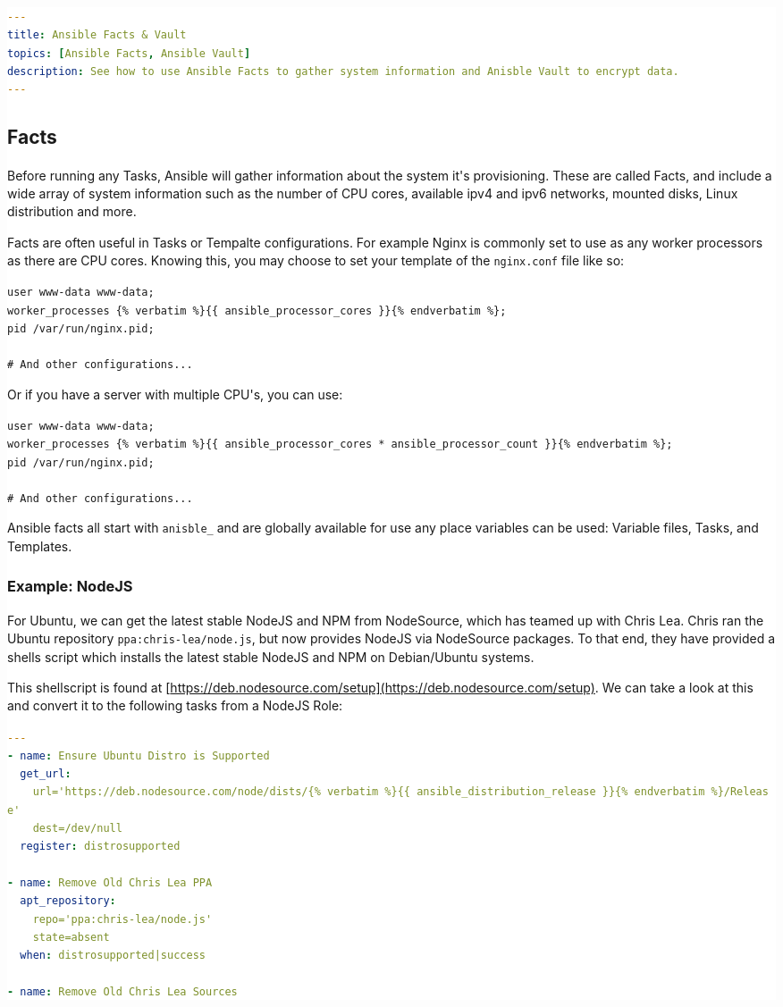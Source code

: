 ```yaml
---
title: Ansible Facts & Vault
topics: [Ansible Facts, Ansible Vault]
description: See how to use Ansible Facts to gather system information and Anisble Vault to encrypt data.
---
```


<a name="ansible_facts" id="ansible_facts"></a>
## Facts

Before running any Tasks, Ansible will gather information about the system it's provisioning. These are called Facts, and include a wide array of system information such as the number of CPU cores, available ipv4 and ipv6 networks, mounted disks, Linux distribution and more.

Facts are often useful in Tasks or Tempalte configurations. For example Nginx is commonly set to use as any worker processors as there are CPU cores. Knowing this, you may choose to set your template of the `nginx.conf` file like so:

```nginx
user www-data www-data;
worker_processes {% verbatim %}{{ ansible_processor_cores }}{% endverbatim %};
pid /var/run/nginx.pid;

# And other configurations...
```

Or if you have a server with multiple CPU's, you can use:

```nginx
user www-data www-data;
worker_processes {% verbatim %}{{ ansible_processor_cores * ansible_processor_count }}{% endverbatim %};
pid /var/run/nginx.pid;

# And other configurations...
```

Ansible facts all start with `anisble_` and are globally available for use any place variables can be used: Variable files, Tasks, and Templates.

### Example: NodeJS

For Ubuntu, we can get the latest stable NodeJS and NPM from NodeSource, which has teamed up with Chris Lea. Chris ran the Ubuntu repository `ppa:chris-lea/node.js`, but now provides NodeJS via NodeSource packages. To that end, they have provided a shells script which installs the latest stable NodeJS and NPM on Debian/Ubuntu systems.

This shellscript is found at [https://deb.nodesource.com/setup](https://deb.nodesource.com/setup). We can take a look at this and convert it to the following tasks from a NodeJS Role:

```yaml
---
- name: Ensure Ubuntu Distro is Supported
  get_url: 
    url='https://deb.nodesource.com/node/dists/{% verbatim %}{{ ansible_distribution_release }}{% endverbatim %}/Release' 
    dest=/dev/null
  register: distrosupported

- name: Remove Old Chris Lea PPA
  apt_repository: 
    repo='ppa:chris-lea/node.js' 
    state=absent
  when: distrosupported|success

- name: Remove Old Chris Lea Sources
```
